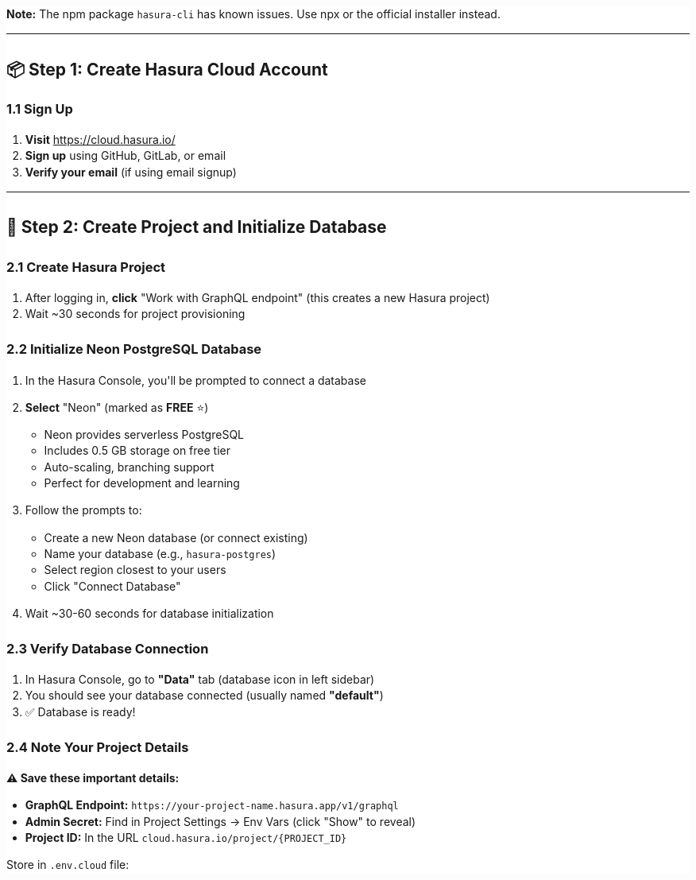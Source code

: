 **Note:** The npm package `hasura-cli` has known issues. Use npx or the official installer instead.

---

## 📦 Step 1: Create Hasura Cloud Account

### 1.1 Sign Up

1. **Visit** https://cloud.hasura.io/
2. **Sign up** using GitHub, GitLab, or email
3. **Verify your email** (if using email signup)

---

## 🚀 Step 2: Create Project and Initialize Database

### 2.1 Create Hasura Project

1. After logging in, **click** "Work with GraphQL endpoint" (this creates a new Hasura project)
2. Wait ~30 seconds for project provisioning

### 2.2 Initialize Neon PostgreSQL Database

1. In the Hasura Console, you'll be prompted to connect a database
2. **Select** "Neon" (marked as **FREE** ⭐)
   - Neon provides serverless PostgreSQL
   - Includes 0.5 GB storage on free tier
   - Auto-scaling, branching support
   - Perfect for development and learning

3. Follow the prompts to:
   - Create a new Neon database (or connect existing)
   - Name your database (e.g., `hasura-postgres`)
   - Select region closest to your users
   - Click "Connect Database"

4. Wait ~30-60 seconds for database initialization

### 2.3 Verify Database Connection

1. In Hasura Console, go to **"Data"** tab (database icon in left sidebar)
2. You should see your database connected (usually named **"default"**)
3. ✅ Database is ready!

### 2.4 Note Your Project Details

**⚠️ Save these important details:**

- **GraphQL Endpoint:** `https://your-project-name.hasura.app/v1/graphql`
- **Admin Secret:** Find in Project Settings → Env Vars (click "Show" to reveal)
- **Project ID:** In the URL `cloud.hasura.io/project/{PROJECT_ID}`

Store in `.env.cloud` file:
